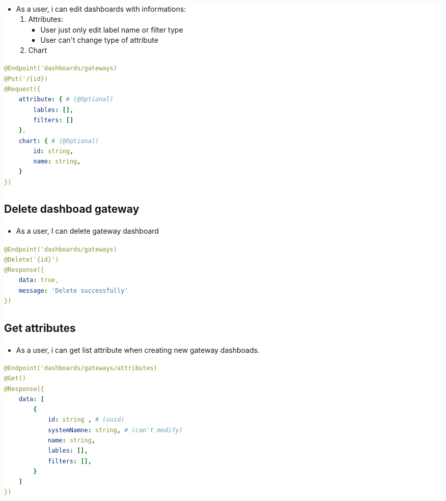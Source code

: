 - As a user, i can edit dashboards with informations:
    1. Attributes:
        - User just only edit label name or filter type
        - User can't change type of attribute
    2. Chart

```yaml
@Endpoint('dashboards/gateways)
@Put('/{id})
@Request({
    attribute: { # (@Optional)
        lables: [],
        filters: []
    },
    chart: { # (@Optional)
        id: string,
        name: string,
    }
})
```

## Delete dashboad gateway

- As a user, I can delete gateway dashboard

```yaml
@Endpoint('dashboards/gateways)
@Delete('{id}')
@Response({
    data: true,
    message: 'Delete successfully'
})
```

## Get attributes

- As a user, i can get list attribute when creating new gateway dashboads.

```yaml
@Endpoint('dashboards/gateways/attributes)
@Get()
@Response({
    data: [
        {
            id: string , # (uuid)
            systemNamne: string, # (can't modify)
            name: string,
            lables: [],
            filters: [],
        }
    ]
})
```
